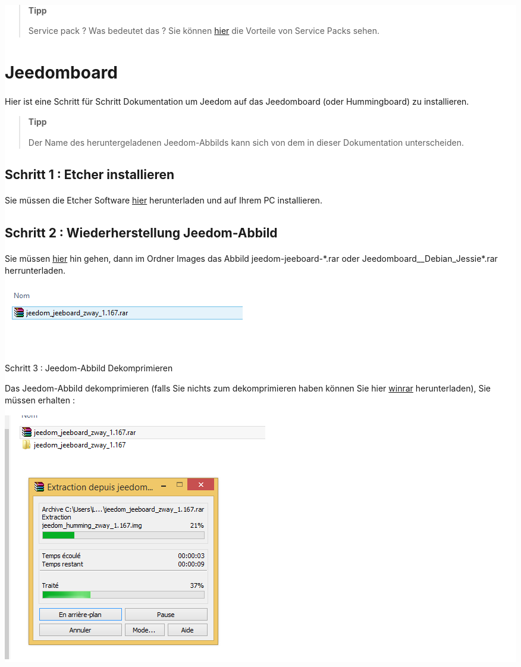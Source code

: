 > **Tipp**
>
> Service pack ? Was bedeutet das ? Sie können 
> [hier](https://blog.jeedom.fr/?p=1215) die Vorteile von Service Packs sehen.


Jeedomboard
===========

Hier ist eine Schritt für Schritt Dokumentation um Jeedom auf das
Jeedomboard (oder Hummingboard) zu installieren.

> **Tipp**
>
> Der Name des heruntergeladenen Jeedom-Abbilds kann sich von dem in
> dieser Dokumentation unterscheiden.

Schritt 1 : Etcher installieren
---

Sie müssen die Etcher Software [hier](https://etcher.io/) herunterladen und auf Ihrem PC installieren.

Schritt 2 : Wiederherstellung Jeedom-Abbild
---

Sie müssen
[hier](https://www.amazon.fr/clouddrive/share/OwYXPEKiIMdsGhkFeI3eUQ0VcvTEBq0qxQevlXPvPIy/folder/IT3WZ3N0RqGzaLBnBo0qog) hin gehen,
dann im Ordner Images das Abbild jeedom-jeeboard-\*.rar oder
Jeedomboard\_\_Debian\_Jessie\*.rar herrunterladen.

![install humming 1](../images/install_humming_1.PNG)

Schritt 3 : Jeedom-Abbild Dekomprimieren

Das Jeedom-Abbild dekomprimieren (falls Sie nichts zum dekomprimieren haben können Sie hier [winrar](http://www.clubic.com/telecharger-fiche9632-winrar.html) herunterladen), Sie müssen erhalten : 

![install humming 2](../images/install_humming_2.PNG)
